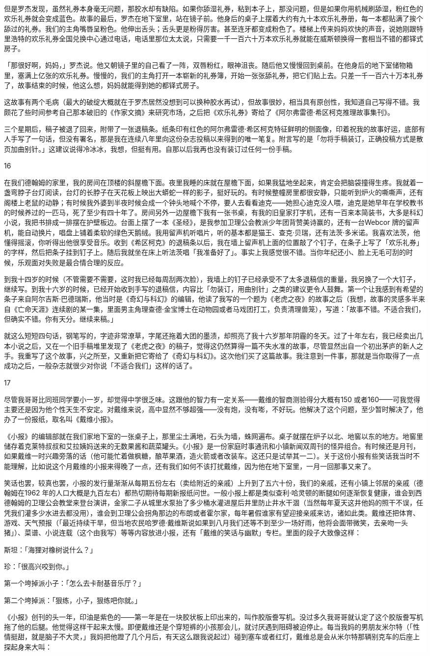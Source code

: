 但是罗杰发现，虽然礼券本身毫无问题，那胶水却有缺陷。如果你舔湿礼券，粘到本子上，那没问题，但是如果你用机械刷舔湿，粉红色的欢乐礼券就会变成蓝色。故事的最后，罗杰在地下室里，站在镜子前。他身后的桌子上摆着大约有九十本欢乐礼券册，每一本都贴满了挨个舔过的礼券。我们的主角嘴唇呈粉色。他伸出舌头；舌头更是粉得厉害。甚至连牙都变成粉色了。楼梯上传来妈妈欢快的声音，说她刚跟特里浩特的欢乐礼券全国兑换中心通过电话，电话里那位太太说，只需要一千一百六十万本欢乐礼券就能在威斯顿换得一套相当不错的都铎式房子。

「那很好啊，妈妈，」罗杰说。他又朝镜子里的自己看了一阵，双唇粉红，眼神沮丧。随后他又慢慢回到桌前。在他身后的地下室储物箱里，塞满上亿张的欢乐礼券。慢慢的，我们的主角打开一本崭新的礼券簿，开始一张张舔礼券，把它们贴上去。只差一千一百六十万本礼券了，故事结束的时候，他这么想，妈妈就能得到她的都铎式房子。

这故事有两个毛病（最大的破绽大概就在于罗杰居然没想到可以换种胶水再试），但故事很妙，相当具有原创性，我知道自己写得不错。我颇花了些时间参考自己那本破旧的《作家文摘》来研究市场，之后把《欢乐礼券》寄给了《阿尔弗雷德·希区柯克推理故事集刊》。

三个星期后，稿子被退了回来，附带了一张退稿条。纸条印有红色的阿尔弗雷德·希区柯克特征鲜明的侧面像，印着祝我的故事好运，底部有人手写了一句话，但没有署名，那是我在连续八年里向这份杂志投稿以来得到的唯一笔复。附言写的是「勿将手稿装订，正确投稿方式是散页加曲别针。」这建议说得冷冰冰，我想，但挺有用。自那以后我再也没有装订过任何一份手稿。





16

在我们德翰姆的家里，我的房间在顶楼的斜屋檐下面。夜里我睡的床就在屋檐下面，如果我猛地坐起来，肯定会把脑袋撞得生疼。我就着一盏弯脖子台灯阅读，台灯的长脖子在天花板上映出大蟒蛇一样的影子，挺好玩的。有时候整幢房里都很安静，只能听到炉火的嘶嘶声，还有阁楼上老鼠的动静；有时候我外婆到半夜时候会成一个钟头地喊个不停，要人去看看迪克——她担心迪克没人喂，迪克是她早年在学校教书的时候养过的一匹马，死了至少有四十年了。房间另外一边屋檐下我有一张书桌，有我的旧皇家打字机，还有一百来本简装书，大多是科幻小说，我把书排成一排摆在护壁板边。台面上摆了一本《圣经》，是我参加卫理公会教派少年团背赞美诗赢的，还有一台Webcor 牌的留声机，能自动换片，唱盘上铺着柔软的绿色天鹅绒。我用留声机听唱片，听的基本都是猫王、查克·贝瑞，还有法茨·多米诺。我喜欢法茨，他懂得摇滚，你听得出他很享受音乐。收到《希区柯克》的退稿条以后，我在墙上留声机上面的位置敲了个钉子，在条子上写了「欢乐礼券」的字样，然后把条子挂到钉子上。随后我就坐在床上听法茨唱「我准备好了」。事实上我感觉很不错。当你年纪还小、脸上无毛可刮的时候，乐观面对失败是最合情合理的反应。

到我十四岁的时候（不管需要不需要，这时我已经每周刮两次脸），我墙上的钉子已经承受不了太多退稿信的重量，我另换了一个大钉子，继续写。到我十六岁的时候，已经开始收到手写的退稿信，内容比「勿装订，用曲别针」之类的建议更令人鼓舞。第一个让我感到有希望的条子来自阿尔吉斯·巴德瑞斯，他当时是《奇幻与科幻》的编辑，他读了我写的一个题为《老虎之夜》的故事之后（我想，故事的灵感多半来自《亡命天涯》连续剧的某一集，里面男主角理查德·金宝博士在动物园或者马戏团打工，负责清理兽笼），写道：「故事不错。不适合我们，但确实不错。你有天分。继续来稿。」

就这么短短四句话，钢笔写的，字迹非常潦草，字尾还拖着大团的墨渍，却照亮了我十六岁那年阴霾的冬天。过了十年左右，我已经卖出几本小说之后，又在一个旧手稿堆里发现了《老虎之夜》的稿子，觉得这仍然算得一篇不失水准的故事，尽管显然出自一个初出茅庐的新人之手。我重写了这个故事，兴之所至，又重新把它寄给了《奇幻与科幻》。这次他们买了这篇故事。我注意到一件事，那就是当你取得了一点成功之后，一般杂志就很少对你说「不适合我们」这样的话了。





17

尽管我哥哥比同班同学要小一岁，却觉得中学很乏味。这跟他的智力有一定关系——戴维的智商测验得分大概有150 或者160——可我觉得主要还是因为他个性天生不安定。对戴维来说，高中显然不够超强——没有炮，没有嘭，不好玩。他解决了这个问题，至少暂时解决了，他办了一份报纸，取名叫《戴维小报》。

《小报》的编辑部就在我们家地下室的一张桌子上，那里尘土满地，石头为墙，蛛网遍布。桌子就摆在炉子以北、地窖以东的地方。地窖里储存着克莱特叔叔和艾拉姨妈送来的无数果酱和蔬菜罐头。《小报》是一份家庭时事通讯和小镇新闻双周刊的怪异组合。有时候还是月刊，如果戴维一时兴趣旁落的话（他可能忙着做枫糖，酿苹果酒，造火箭或者改装车。这还只是试举其一二）。关于这份小报有些笑话我当时不能理解，比如说这个月戴维的小报来得晚了一点，还有我们如何不该打扰戴维，因为他在地下室里，一月一回那事又来了。

笑话也罢，较真也罢，小报的发行量渐渐从每期五份左右（卖给附近的亲戚）上升到了五六十份，我们的亲戚，还有小镇上邻居的亲戚（德翰姆在1962 年的人口大概是九百左右）都热切期待每期新报纸问世。一般小报上都是类似查利·哈灵顿的断腿如何逐渐恢复健康，谁会到西德翰姆的卫理公会教堂来登台演讲，金家二子从城里水泵抬了多少桶水灌进屋后井里防止井水干涸（当然每年夏天这井他妈的照干不误，任凭我们灌多少水进去都没用），谁会到卫理公会拐角那边的布朗或者霍尔家，每年暑假谁家有望迎接亲戚来访，诸如此类。戴维还把体育、游戏、天气预报（「最近持续干旱，但当地农民哈罗德·戴维斯说如果到八月我们还等不到至少一场好雨，他将会面带微笑，去亲吻一头猪」）、菜谱、小说连载（这个由我写）等等内容放进小报，还有「戴维的笑话与幽默」专栏。里面的段子大致像这样：

斯坦：「海狸对橡树说什么？」

珍：「很高兴咬到你。」

第一个垮掉派小子：「怎么去卡耐基音乐厅？」

第二个垮掉派：「狠练，小子，狠练吧你就。」

《小报》创刊的头一年，印油是紫色的——第一年是在一块胶状板上印出来的，叫作胶版誊写机。没过多久我哥哥就认定了这个胶版誊写机拖了他的后腿。他觉得这样干起来太慢。即便戴维还是个穿短裤的小孩那会儿，就讨厌遇到阻碍被迫停止。每当我妈的男朋友米尔特（「性情挺甜，就是脑子不大灵，」我妈把他蹬了几个月后，有天这么跟我说起过）碰到塞车或者红灯，戴维总是会从米尔特那辆别克车的后座上探起身来大叫：
